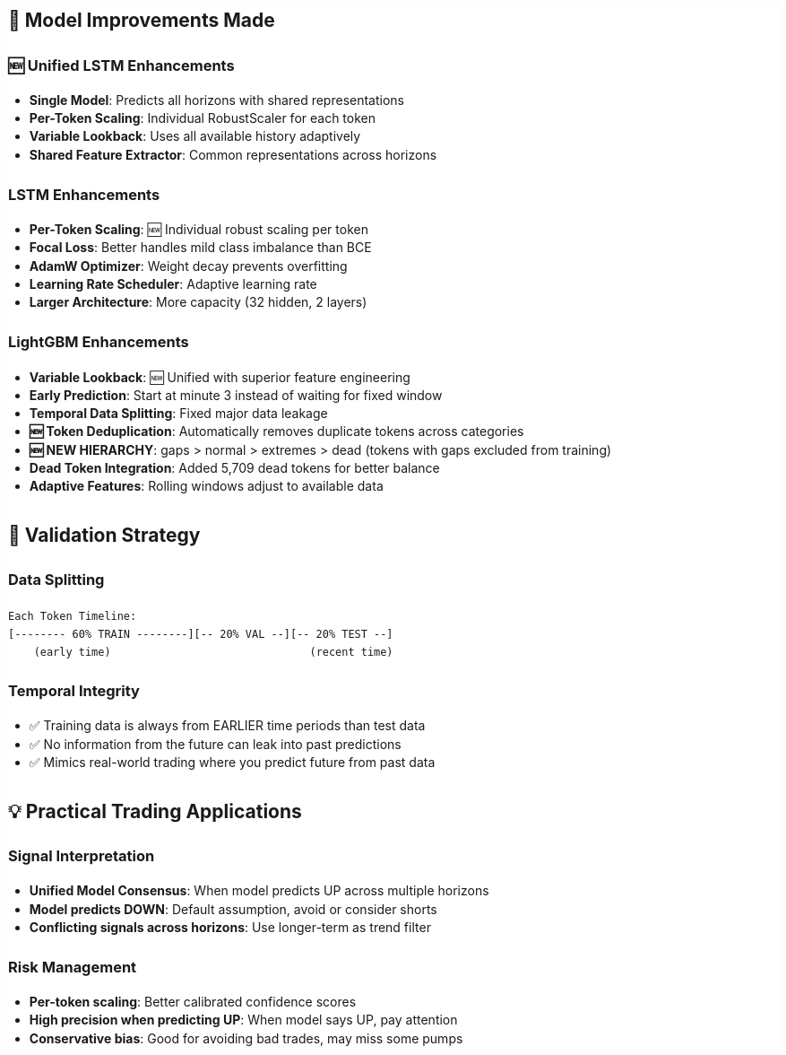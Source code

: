 ## 🔄 **Model Improvements Made**

### **🆕 Unified LSTM Enhancements**
- **Single Model**: Predicts all horizons with shared representations
- **Per-Token Scaling**: Individual RobustScaler for each token
- **Variable Lookback**: Uses all available history adaptively
- **Shared Feature Extractor**: Common representations across horizons

### **LSTM Enhancements**
- **Per-Token Scaling**: 🆕 Individual robust scaling per token
- **Focal Loss**: Better handles mild class imbalance than BCE
- **AdamW Optimizer**: Weight decay prevents overfitting
- **Learning Rate Scheduler**: Adaptive learning rate
- **Larger Architecture**: More capacity (32 hidden, 2 layers)

### **LightGBM Enhancements**  
- **Variable Lookback**: 🆕 Unified with superior feature engineering
- **Early Prediction**: Start at minute 3 instead of waiting for fixed window
- **Temporal Data Splitting**: Fixed major data leakage
- **🆕 Token Deduplication**: Automatically removes duplicate tokens across categories
- **🆕 NEW HIERARCHY**: gaps > normal > extremes > dead (tokens with gaps excluded from training)
- **Dead Token Integration**: Added 5,709 dead tokens for better balance
- **Adaptive Features**: Rolling windows adjust to available data

## 🧪 **Validation Strategy**

### **Data Splitting**
```
Each Token Timeline:
[-------- 60% TRAIN --------][-- 20% VAL --][-- 20% TEST --]
    (early time)                               (recent time)
```

### **Temporal Integrity**
- ✅ Training data is always from EARLIER time periods than test data
- ✅ No information from the future can leak into past predictions
- ✅ Mimics real-world trading where you predict future from past data

## 💡 **Practical Trading Applications**

### **Signal Interpretation**
- **Unified Model Consensus**: When model predicts UP across multiple horizons
- **Model predicts DOWN**: Default assumption, avoid or consider shorts
- **Conflicting signals across horizons**: Use longer-term as trend filter

### **Risk Management**
- **Per-token scaling**: Better calibrated confidence scores
- **High precision when predicting UP**: When model says UP, pay attention
- **Conservative bias**: Good for avoiding bad trades, may miss some pumps
